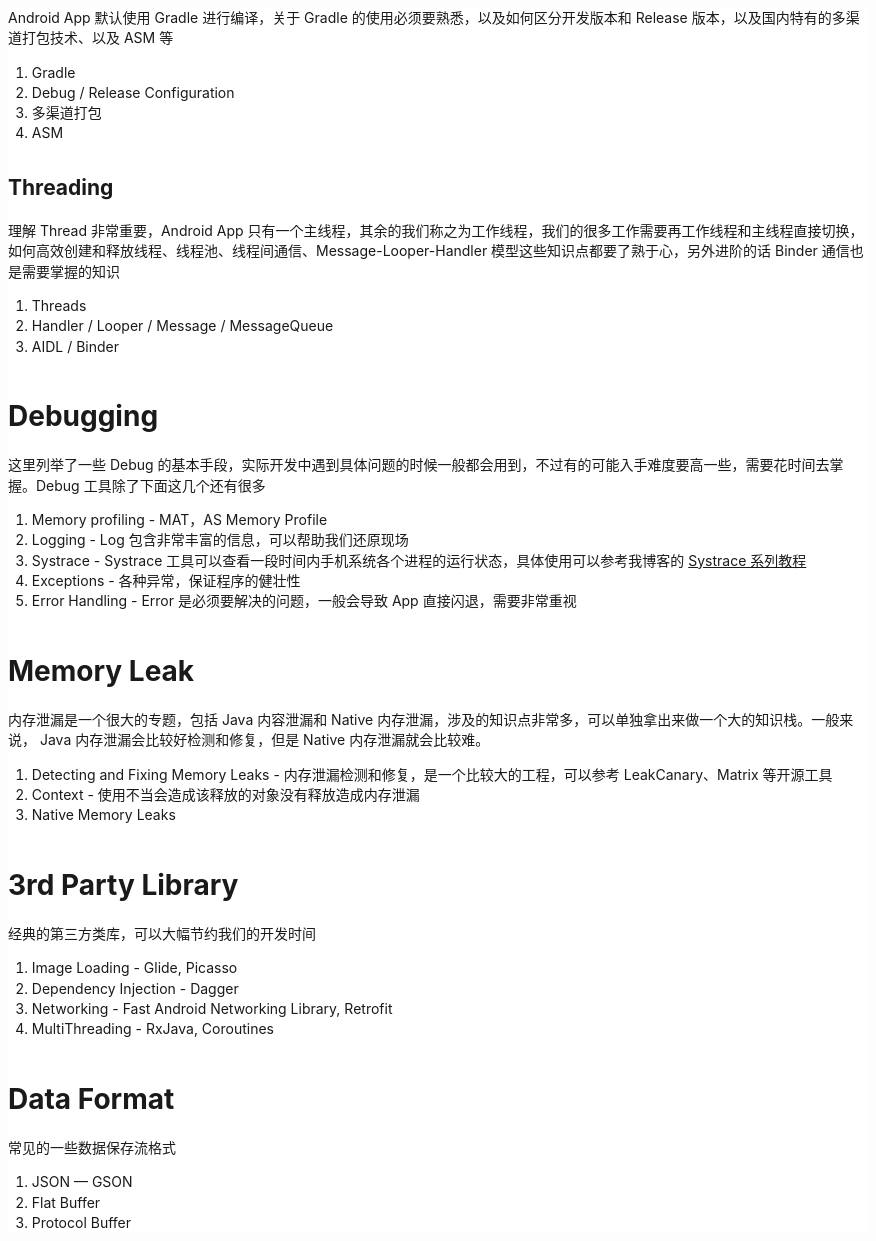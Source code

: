 Android App 默认使用 Gradle 进行编译，关于 Gradle 的使用必须要熟悉，以及如何区分开发版本和 Release 版本，以及国内特有的多渠道打包技术、以及 ASM 等

1.  Gradle
2.  Debug / Release Configuration
3.  多渠道打包
4.  ASM

## [](#Threading "Threading")Threading

理解 Thread 非常重要，Android App 只有一个主线程，其余的我们称之为工作线程，我们的很多工作需要再工作线程和主线程直接切换，如何高效创建和释放线程、线程池、线程间通信、Message-Looper-Handler 模型这些知识点都要了熟于心，另外进阶的话 Binder 通信也是需要掌握的知识

1.  Threads
2.  Handler / Looper / Message / MessageQueue
3.  AIDL / Binder

# [](#Debugging "Debugging")Debugging

这里列举了一些 Debug 的基本手段，实际开发中遇到具体问题的时候一般都会用到，不过有的可能入手难度要高一些，需要花时间去掌握。Debug 工具除了下面这几个还有很多

1.  Memory profiling - MAT，AS Memory Profile
2.  Logging - Log 包含非常丰富的信息，可以帮助我们还原现场
3.  Systrace - Systrace 工具可以查看一段时间内手机系统各个进程的运行状态，具体使用可以参考我博客的 [Systrace 系列教程](https://www.androidperformance.com/2019/05/28/Android-Systrace-About/)
4.  Exceptions - 各种异常，保证程序的健壮性
5.  Error Handling - Error 是必须要解决的问题，一般会导致 App 直接闪退，需要非常重视

# [](#Memory-Leak "Memory Leak")Memory Leak

内存泄漏是一个很大的专题，包括 Java 内容泄漏和 Native 内存泄漏，涉及的知识点非常多，可以单独拿出来做一个大的知识栈。一般来说， Java 内存泄漏会比较好检测和修复，但是 Native 内存泄漏就会比较难。

1.  Detecting and Fixing Memory Leaks - 内存泄漏检测和修复，是一个比较大的工程，可以参考 LeakCanary、Matrix 等开源工具
2.  Context - 使用不当会造成该释放的对象没有释放造成内存泄漏
3.  Native Memory Leaks

# [](#3rd-Party-Library "3rd Party Library")3rd Party Library

经典的第三方类库，可以大幅节约我们的开发时间

1.  Image Loading - Glide, Picasso
2.  Dependency Injection - Dagger
3.  Networking - Fast Android Networking Library, Retrofit
4.  MultiThreading - RxJava, Coroutines

# [](#Data-Format "Data Format")Data Format

常见的一些数据保存流格式

1.  JSON — GSON
2.  Flat Buffer
3.  Protocol Buffer
